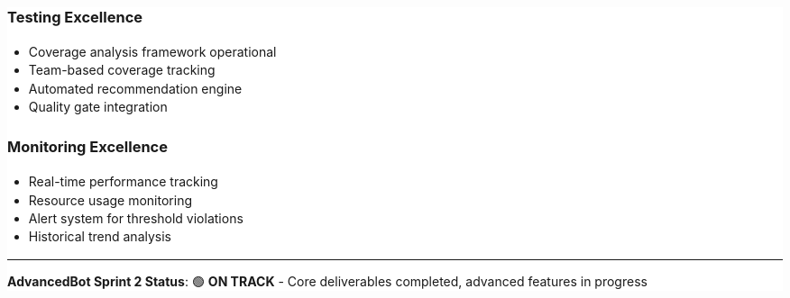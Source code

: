 ### Testing Excellence
- Coverage analysis framework operational
- Team-based coverage tracking
- Automated recommendation engine
- Quality gate integration

### Monitoring Excellence
- Real-time performance tracking
- Resource usage monitoring
- Alert system for threshold violations
- Historical trend analysis

---

**AdvancedBot Sprint 2 Status**: 🟢 **ON TRACK** - Core deliverables completed, advanced features in progress

